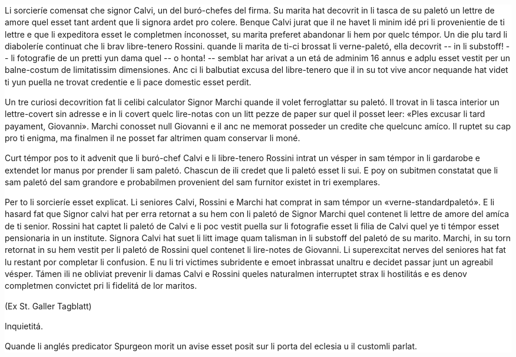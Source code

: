 Li sorcieríe comensat che signor Calvi, un del buró-chefes del firma. Su
marita hat decovrit in li tasca de su paletó un lettre de amore quel
esset tant ardent que li signora ardet pro colere. Benque Calvi jurat
que il ne havet li minim idé pri li provenientie de ti lettre e que li
expeditora esset le completmen ínconosset, su marita preferet abandonar
li hem por quelc témpor. Un die plu tard li diaboleríe continuat che li
brav libre-tenero Rossini. quande li marita de ti-ci brossat li
verne-paletó, ella decovrit -- in li substoff! -- li fotografie de un
pretti yun dama quel -- o honta! -- semblat har arivat a un etá de adminim
16 annus e adplu esset vestit per un balne-costum de limitatissim
dimensiones. Anc ci li balbutiat excusa del libre-tenero que il in su
tot vive ancor nequande hat videt ti yun puella ne trovat credentie e li
pace domestic esset perdit.

Un tre curiosi decovrition fat li celibi calculator Signor Marchi quande
il volet ferroglattar su paletó. Il trovat in li tasca interior un
lettre-covert sin adresse e in li covert quelc lire-notas con un litt
pezze de paper sur quel il posset leer: «Ples excusar li tard payament,
Giovanni». Marchi conosset null Giovanni e il anc ne memorat posseder
un credite che quelcunc amíco. Il ruptet su cap pro ti enigma, ma
finalmen il ne posset far altrimen quam conservar li moné.




Curt témpor pos to it advenit que li buró-chef Calvi e li libre-tenero
Rossini intrat un vésper in sam témpor in li gardarobe e extendet
lor manus por prender li sam paletó. Chascun de ili credet que li paletó
esset li sui. E poy on subitmen constatat que li sam paletó del sam
grandore e probabilmen provenient del sam furnitor existet in tri
exemplares.

Per to li sorcieríe esset explicat. Li seniores Calvi, Rossini e Marchi
hat comprat in sam témpor un «verne-standardpaletó». E li hasard fat
que Signor calvi hat per erra retornat a su hem con li paletó de Signor
Marchi quel contenet li lettre de amore del amíca de ti senior. Rossini
hat captet li paletó de Calvi e li poc vestit puella sur li fotografie
esset li filia de Calvi quel ye ti témpor esset pensionaria in un
institute. Signora Calvi hat suet li litt image quam talisman in li
substoff del paletó de su marito. Marchi, in su torn retornat in su hem
vestit per li paletó de Rossini quel contenet li lire-notes de Giovanni.
Li superexcitat nerves del seniores hat fat lu restant por completar li
confusion. E nu li tri victimes subridente e emoet inbrassat unaltru e
decidet passar junt un agreabil vésper. Támen ili ne obliviat prevenir
li damas Calvi e Rossini queles naturalmen interruptet strax li
hostilitás e es denov completmen convictet pri li fidelitá de lor
maritos.

(Ex St. Galler Tagblatt)



Inquietitá.

Quande li anglés predicator Spurgeon morit un avise esset posit sur li
porta del eclesia u il customli parlat.
